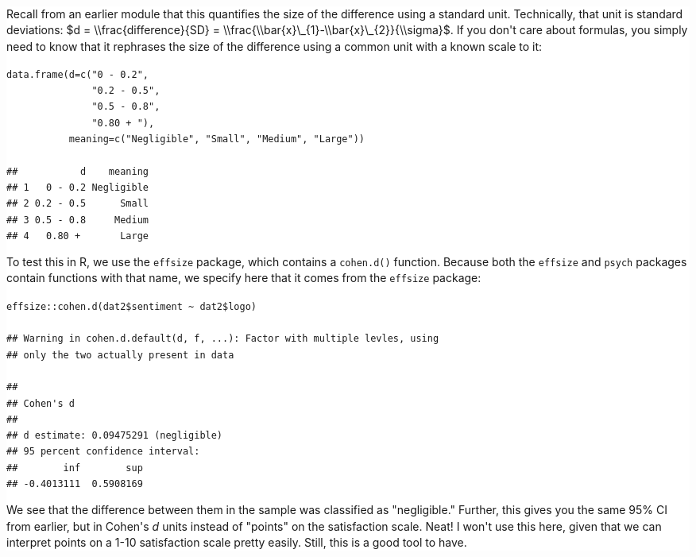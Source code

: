 Recall from an earlier module that this quantifies the size of the
difference using a standard unit. Technically, that unit is standard
deviations:
$d = \\frac{difference}{SD} = \\frac{\\bar{x}\_{1}-\\bar{x}\_{2}}{\\sigma}$.
If you don't care about formulas, you simply need to know that it
rephrases the size of the difference using a common unit with a known
scale to it:

    data.frame(d=c("0 - 0.2",
                   "0.2 - 0.5",
                   "0.5 - 0.8",
                   "0.80 + "),
               meaning=c("Negligible", "Small", "Medium", "Large"))

    ##           d    meaning
    ## 1   0 - 0.2 Negligible
    ## 2 0.2 - 0.5      Small
    ## 3 0.5 - 0.8     Medium
    ## 4   0.80 +       Large

To test this in R, we use the `effsize` package, which contains a
`cohen.d()` function. Because both the `effsize` and `psych` packages
contain functions with that name, we specify here that it comes from the
`effsize` package:

    effsize::cohen.d(dat2$sentiment ~ dat2$logo)

    ## Warning in cohen.d.default(d, f, ...): Factor with multiple levles, using
    ## only the two actually present in data

    ## 
    ## Cohen's d
    ## 
    ## d estimate: 0.09475291 (negligible)
    ## 95 percent confidence interval:
    ##        inf        sup 
    ## -0.4013111  0.5908169

We see that the difference between them in the sample was classified as
"negligible." Further, this gives you the same 95% CI from earlier, but
in Cohen's *d* units instead of "points" on the satisfaction scale.
Neat! I won't use this here, given that we can interpret points on a
1-10 satisfaction scale pretty easily. Still, this is a good tool to
have.
